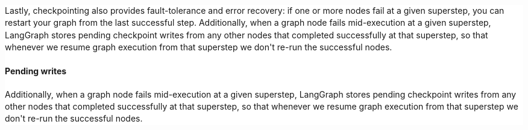Lastly, checkpointing also provides fault-tolerance and error recovery: if one or more nodes fail at a given superstep, you can restart your graph from the last successful step. Additionally, when a graph node fails mid-execution at a given superstep, LangGraph stores pending checkpoint writes from any other nodes that completed successfully at that superstep, so that whenever we resume graph execution from that superstep we don't re-run the successful nodes.

#### Pending writes

Additionally, when a graph node fails mid-execution at a given superstep, LangGraph stores pending checkpoint writes from any other nodes that completed successfully at that superstep, so that whenever we resume graph execution from that superstep we don't re-run the successful nodes.

